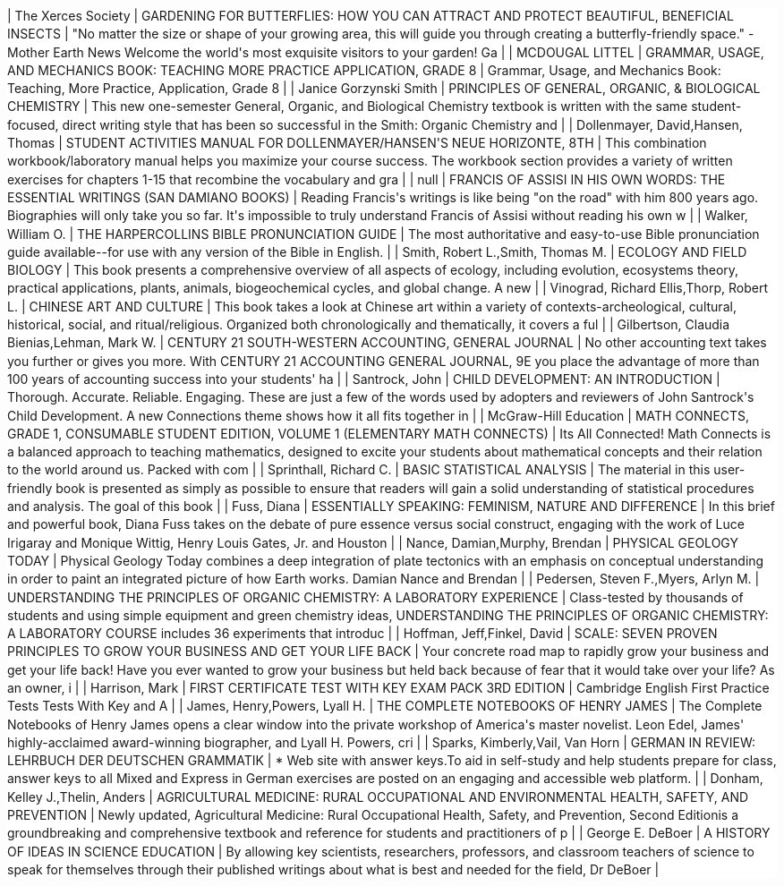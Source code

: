 | The Xerces Society | GARDENING FOR BUTTERFLIES: HOW YOU CAN ATTRACT AND PROTECT BEAUTIFUL, BENEFICIAL INSECTS | "No matter the size or shape of your growing area, this will guide you through creating a butterfly-friendly space." -Mother Earth News   Welcome the world's most exquisite visitors to your garden! Ga |
| MCDOUGAL LITTEL | GRAMMAR, USAGE, AND MECHANICS BOOK: TEACHING MORE PRACTICE APPLICATION, GRADE 8 | Grammar, Usage, and Mechanics Book: Teaching, More Practice, Application, Grade 8 |
| Janice Gorzynski Smith | PRINCIPLES OF GENERAL, ORGANIC, &AMP; BIOLOGICAL CHEMISTRY | This new one-semester General, Organic, and Biological Chemistry textbook is written with the same student-focused, direct writing style that has been so successful in the Smith: Organic Chemistry and |
| Dollenmayer, David,Hansen, Thomas | STUDENT ACTIVITIES MANUAL FOR DOLLENMAYER/HANSEN'S NEUE HORIZONTE, 8TH | This combination workbook/laboratory manual helps you maximize your course success. The workbook section provides a variety of written exercises for chapters 1-15 that recombine the vocabulary and gra |
| null | FRANCIS OF ASSISI IN HIS OWN WORDS: THE ESSENTIAL WRITINGS (SAN DAMIANO BOOKS) |  Reading Francis's writings is like being "on the road" with him 800 years ago.   Biographies will only take you so far. It's impossible to truly understand Francis of Assisi without reading his own w |
| Walker, William O. | THE HARPERCOLLINS BIBLE PRONUNCIATION GUIDE | The most authoritative and easy-to-use Bible pronunciation guide available--for use with any version of the Bible in English. |
| Smith, Robert L.,Smith, Thomas M. | ECOLOGY AND FIELD BIOLOGY | This book presents a comprehensive overview of all aspects of ecology, including evolution, ecosystems theory, practical applications, plants, animals, biogeochemical cycles, and global change. A new  |
| Vinograd, Richard Ellis,Thorp, Robert L. | CHINESE ART AND CULTURE |   This book takes a look at Chinese art within a variety of contexts-archeological, cultural, historical, social, and ritual/religious. Organized both chronologically and thematically, it covers a ful |
| Gilbertson, Claudia Bienias,Lehman, Mark W. | CENTURY 21 SOUTH-WESTERN ACCOUNTING, GENERAL JOURNAL | No other accounting text takes you further or gives you more. With CENTURY 21 ACCOUNTING GENERAL JOURNAL, 9E you place the advantage of more than 100 years of accounting success into your students' ha |
| Santrock, John | CHILD DEVELOPMENT: AN INTRODUCTION | Thorough. Accurate. Reliable. Engaging. These are just a few of the words used by adopters and reviewers of John Santrock's Child Development. A new Connections theme shows how it all fits together in |
| McGraw-Hill Education | MATH CONNECTS, GRADE 1, CONSUMABLE STUDENT EDITION, VOLUME 1 (ELEMENTARY MATH CONNECTS) | Its All Connected! Math Connects is a balanced approach to teaching mathematics, designed to excite your students about mathematical concepts and their relation to the world around us. Packed with com |
| Sprinthall, Richard C. | BASIC STATISTICAL ANALYSIS |  The material in this user-friendly book is presented as simply as possible to ensure that readers will gain a solid understanding of statistical procedures and analysis.        The goal of this book  |
| Fuss, Diana | ESSENTIALLY SPEAKING: FEMINISM, NATURE AND DIFFERENCE | In this brief and powerful book, Diana Fuss takes on the debate of pure essence versus social construct, engaging with the work of Luce Irigaray and Monique Wittig, Henry Louis Gates, Jr. and Houston  |
| Nance, Damian,Murphy, Brendan | PHYSICAL GEOLOGY TODAY | Physical Geology Today combines a deep integration of plate tectonics with an emphasis on conceptual understanding in order to paint an integrated picture of how Earth works. Damian Nance and Brendan  |
| Pedersen, Steven F.,Myers, Arlyn M. | UNDERSTANDING THE PRINCIPLES OF ORGANIC CHEMISTRY: A LABORATORY EXPERIENCE | Class-tested by thousands of students and using simple equipment and green chemistry ideas, UNDERSTANDING THE PRINCIPLES OF ORGANIC CHEMISTRY: A LABORATORY COURSE includes 36 experiments that introduc |
| Hoffman, Jeff,Finkel, David | SCALE: SEVEN PROVEN PRINCIPLES TO GROW YOUR BUSINESS AND GET YOUR LIFE BACK | Your concrete road map to rapidly grow your business and get your life back!  Have you ever wanted to grow your business but held back because of fear that it would take over your life? As an owner, i |
| Harrison, Mark | FIRST CERTIFICATE TEST WITH KEY EXAM PACK 3RD EDITION | Cambridge English First Practice Tests Tests With Key and A |
| James, Henry,Powers, Lyall H. | THE COMPLETE NOTEBOOKS OF HENRY JAMES | The Complete Notebooks of Henry James opens a clear window into the private workshop of America's master novelist. Leon Edel, James' highly-acclaimed award-winning biographer, and Lyall H. Powers, cri |
| Sparks, Kimberly,Vail, Van Horn | GERMAN IN REVIEW: LEHRBUCH DER DEUTSCHEN GRAMMATIK | * Web site with answer keys.To aid in self-study and help students prepare for class, answer keys to all Mixed and Express in German exercises are posted on an engaging and accessible web platform.    |
| Donham, Kelley J.,Thelin, Anders | AGRICULTURAL MEDICINE: RURAL OCCUPATIONAL AND ENVIRONMENTAL HEALTH, SAFETY, AND PREVENTION |  Newly updated, Agricultural Medicine: Rural Occupational Health, Safety, and Prevention, Second Editionis a groundbreaking and comprehensive textbook and reference for students and practitioners of p |
| George E. DeBoer | A HISTORY OF IDEAS IN SCIENCE EDUCATION |  By allowing key scientists, researchers, professors, and classroom teachers of science to speak for themselves through their published writings about what is best and needed for the field, Dr DeBoer  |